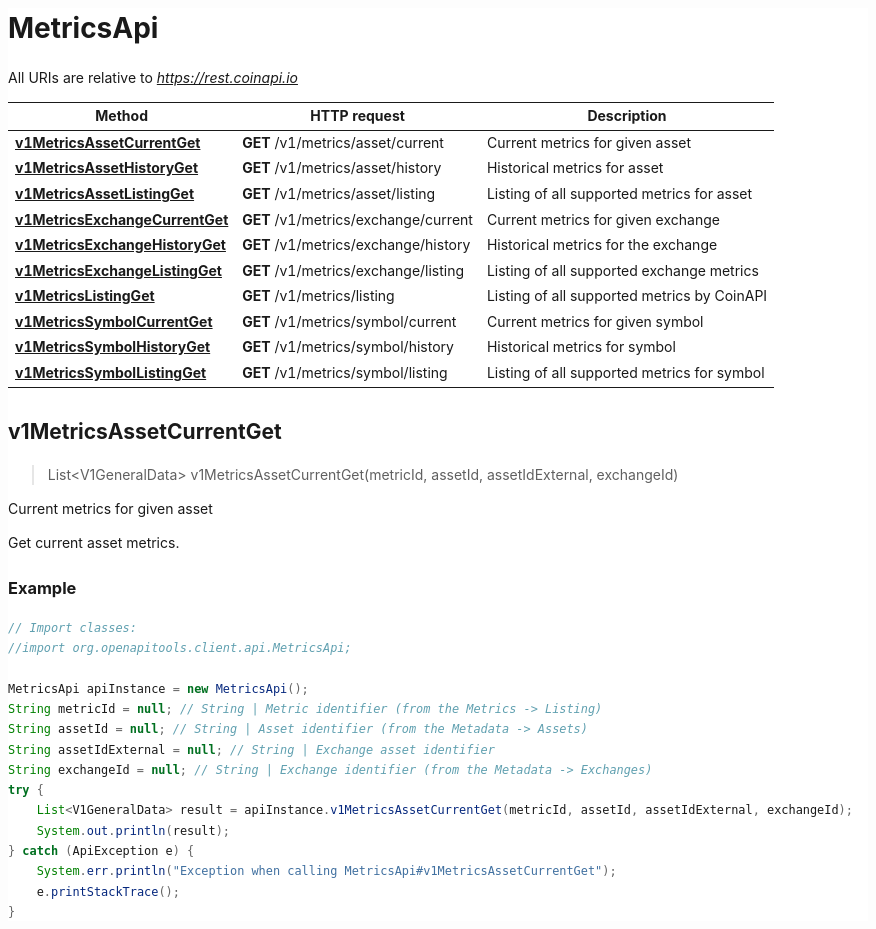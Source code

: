 # MetricsApi

All URIs are relative to *https://rest.coinapi.io*

Method | HTTP request | Description
------------- | ------------- | -------------
[**v1MetricsAssetCurrentGet**](MetricsApi.md#v1MetricsAssetCurrentGet) | **GET** /v1/metrics/asset/current | Current metrics for given asset
[**v1MetricsAssetHistoryGet**](MetricsApi.md#v1MetricsAssetHistoryGet) | **GET** /v1/metrics/asset/history | Historical metrics for asset
[**v1MetricsAssetListingGet**](MetricsApi.md#v1MetricsAssetListingGet) | **GET** /v1/metrics/asset/listing | Listing of all supported metrics for asset
[**v1MetricsExchangeCurrentGet**](MetricsApi.md#v1MetricsExchangeCurrentGet) | **GET** /v1/metrics/exchange/current | Current metrics for given exchange
[**v1MetricsExchangeHistoryGet**](MetricsApi.md#v1MetricsExchangeHistoryGet) | **GET** /v1/metrics/exchange/history | Historical metrics for the exchange
[**v1MetricsExchangeListingGet**](MetricsApi.md#v1MetricsExchangeListingGet) | **GET** /v1/metrics/exchange/listing | Listing of all supported exchange metrics
[**v1MetricsListingGet**](MetricsApi.md#v1MetricsListingGet) | **GET** /v1/metrics/listing | Listing of all supported metrics by CoinAPI
[**v1MetricsSymbolCurrentGet**](MetricsApi.md#v1MetricsSymbolCurrentGet) | **GET** /v1/metrics/symbol/current | Current metrics for given symbol
[**v1MetricsSymbolHistoryGet**](MetricsApi.md#v1MetricsSymbolHistoryGet) | **GET** /v1/metrics/symbol/history | Historical metrics for symbol
[**v1MetricsSymbolListingGet**](MetricsApi.md#v1MetricsSymbolListingGet) | **GET** /v1/metrics/symbol/listing | Listing of all supported metrics for symbol



## v1MetricsAssetCurrentGet

> List&lt;V1GeneralData&gt; v1MetricsAssetCurrentGet(metricId, assetId, assetIdExternal, exchangeId)

Current metrics for given asset

Get current asset metrics.

### Example

```java
// Import classes:
//import org.openapitools.client.api.MetricsApi;

MetricsApi apiInstance = new MetricsApi();
String metricId = null; // String | Metric identifier (from the Metrics -> Listing)
String assetId = null; // String | Asset identifier (from the Metadata -> Assets)
String assetIdExternal = null; // String | Exchange asset identifier
String exchangeId = null; // String | Exchange identifier (from the Metadata -> Exchanges)
try {
    List<V1GeneralData> result = apiInstance.v1MetricsAssetCurrentGet(metricId, assetId, assetIdExternal, exchangeId);
    System.out.println(result);
} catch (ApiException e) {
    System.err.println("Exception when calling MetricsApi#v1MetricsAssetCurrentGet");
    e.printStackTrace();
}
```
